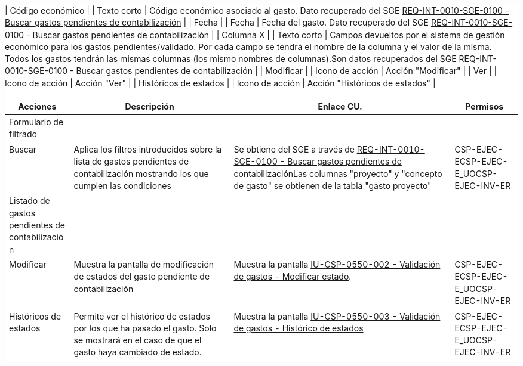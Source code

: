 | Código económico | | Texto corto | Código económico asociado al gasto. Dato recuperado del SGE [REQ\-INT\-0010\-SGE\-0100 \- Buscar gastos pendientes de contabilización](/hercules/sgi-sistema-de-gestion-de-investigacion/requisitos-y-analisis-funcional/analisis-funcional-sgi-hercules/gen-aspectos-generales/int-requisitos-de-integracion/req-int-0010-sge-integracion-con-sistema-de-gestion-economica/req-int-0010-sge-0100-buscar-gastos-pendientes-de-contabilizacion.md "/hercules/sgi-sistema-de-gestion-de-investigacion/requisitos-y-analisis-funcional/analisis-funcional-sgi-hercules/gen-aspectos-generales/int-requisitos-de-integracion/req-int-0010-sge-integracion-con-sistema-de-gestion-economica/req-int-0010-sge-0100-buscar-gastos-pendientes-de-contabilizacion.md") |
| Fecha | | Fecha | Fecha del gasto. Dato recuperado del SGE [REQ\-INT\-0010\-SGE\-0100 \- Buscar gastos pendientes de contabilización](/hercules/sgi-sistema-de-gestion-de-investigacion/requisitos-y-analisis-funcional/analisis-funcional-sgi-hercules/gen-aspectos-generales/int-requisitos-de-integracion/req-int-0010-sge-integracion-con-sistema-de-gestion-economica/req-int-0010-sge-0100-buscar-gastos-pendientes-de-contabilizacion.md "/hercules/sgi-sistema-de-gestion-de-investigacion/requisitos-y-analisis-funcional/analisis-funcional-sgi-hercules/gen-aspectos-generales/int-requisitos-de-integracion/req-int-0010-sge-integracion-con-sistema-de-gestion-economica/req-int-0010-sge-0100-buscar-gastos-pendientes-de-contabilizacion.md") |
| Columna X | | Texto corto | Campos devueltos por el sistema de gestión económico para los gastos pendientes/validado. Por cada campo se tendrá el nombre de la columna y el valor de la misma. Todos los gastos tendrán las mismas columnas (los mismo nombres de columnas).Son datos recuperados del SGE [REQ\-INT\-0010\-SGE\-0100 \- Buscar gastos pendientes de contabilización](/hercules/sgi-sistema-de-gestion-de-investigacion/requisitos-y-analisis-funcional/analisis-funcional-sgi-hercules/gen-aspectos-generales/int-requisitos-de-integracion/req-int-0010-sge-integracion-con-sistema-de-gestion-economica/req-int-0010-sge-0100-buscar-gastos-pendientes-de-contabilizacion.md "/hercules/sgi-sistema-de-gestion-de-investigacion/requisitos-y-analisis-funcional/analisis-funcional-sgi-hercules/gen-aspectos-generales/int-requisitos-de-integracion/req-int-0010-sge-integracion-con-sistema-de-gestion-economica/req-int-0010-sge-0100-buscar-gastos-pendientes-de-contabilizacion.md") |
| Modificar | | Icono de acción | Acción "Modificar" |
| Ver | | Icono de acción | Acción "Ver" |
| Históricos de estados | | Icono de acción | Acción "Históricos de estados" |



| Acciones | Descripción | Enlace CU. | Permisos |
| --- | --- | --- | --- |
| Formulario de filtrado | | | |
| Buscar | Aplica los filtros introducidos sobre la lista de gastos pendientes de contabilización mostrando los que cumplen las condiciones | Se obtiene del SGE a través de [REQ\-INT\-0010\-SGE\-0100 \- Buscar gastos pendientes de contabilización](/hercules/sgi-sistema-de-gestion-de-investigacion/requisitos-y-analisis-funcional/analisis-funcional-sgi-hercules/gen-aspectos-generales/int-requisitos-de-integracion/req-int-0010-sge-integracion-con-sistema-de-gestion-economica/req-int-0010-sge-0100-buscar-gastos-pendientes-de-contabilizacion.md "/hercules/sgi-sistema-de-gestion-de-investigacion/requisitos-y-analisis-funcional/analisis-funcional-sgi-hercules/gen-aspectos-generales/int-requisitos-de-integracion/req-int-0010-sge-integracion-con-sistema-de-gestion-economica/req-int-0010-sge-0100-buscar-gastos-pendientes-de-contabilizacion.md")Las columnas "proyecto" y "concepto de gasto" se obtienen de la tabla "gasto proyecto" | CSP\-EJEC\-ECSP\-EJEC\-E\_UOCSP\-EJEC\-INV\-ER |
| Listado de gastos pendientes de contabilización | | | |
| Modificar | Muestra la pantalla de modificación de estados del gasto pendiente de contabilización | Muestra la pantalla [IU\-CSP\-0550\-002 \- Validación de gastos \- Modificar estado](/hercules/sgi-sistema-de-gestion-de-investigacion/requisitos-y-analisis-funcional/analisis-funcional-sgi-hercules/csp-modulo-de-convocatorias-ayudas-solicitudes-proyectos-y-contratos-y-grupos-de-investigacion/csp-interfaz-de-usuario/iu-csp-0500-ejecucion-economica/iu-csp-0550-validacion-de-gastos/iu-csp-0550-002-validacion-de-gastos-modificar-estado-version-basica.md "/hercules/sgi-sistema-de-gestion-de-investigacion/requisitos-y-analisis-funcional/analisis-funcional-sgi-hercules/csp-modulo-de-convocatorias-ayudas-solicitudes-proyectos-y-contratos-y-grupos-de-investigacion/csp-interfaz-de-usuario/iu-csp-0500-ejecucion-economica/iu-csp-0550-validacion-de-gastos/iu-csp-0550-002-validacion-de-gastos-modificar-estado-version-basica.md"). | CSP\-EJEC\-ECSP\-EJEC\-E\_UOCSP\-EJEC\-INV\-ER |
| Históricos de estados | Permite ver el histórico de estados  por los que ha pasado el gasto. Solo se mostrará en el caso de que el gasto haya cambiado de estado. | Muestra la pantalla [IU\-CSP\-0550\-003 \- Validación de gastos \- Histórico de estados](/hercules/sgi-sistema-de-gestion-de-investigacion/requisitos-y-analisis-funcional/analisis-funcional-sgi-hercules/csp-modulo-de-convocatorias-ayudas-solicitudes-proyectos-y-contratos-y-grupos-de-investigacion/csp-interfaz-de-usuario/iu-csp-0500-ejecucion-economica/iu-csp-0550-validacion-de-gastos/iu-csp-0550-003-validacion-de-gastos-historico-de-estados.md "/hercules/sgi-sistema-de-gestion-de-investigacion/requisitos-y-analisis-funcional/analisis-funcional-sgi-hercules/csp-modulo-de-convocatorias-ayudas-solicitudes-proyectos-y-contratos-y-grupos-de-investigacion/csp-interfaz-de-usuario/iu-csp-0500-ejecucion-economica/iu-csp-0550-validacion-de-gastos/iu-csp-0550-003-validacion-de-gastos-historico-de-estados.md") | CSP\-EJEC\-ECSP\-EJEC\-E\_UOCSP\-EJEC\-INV\-ER |